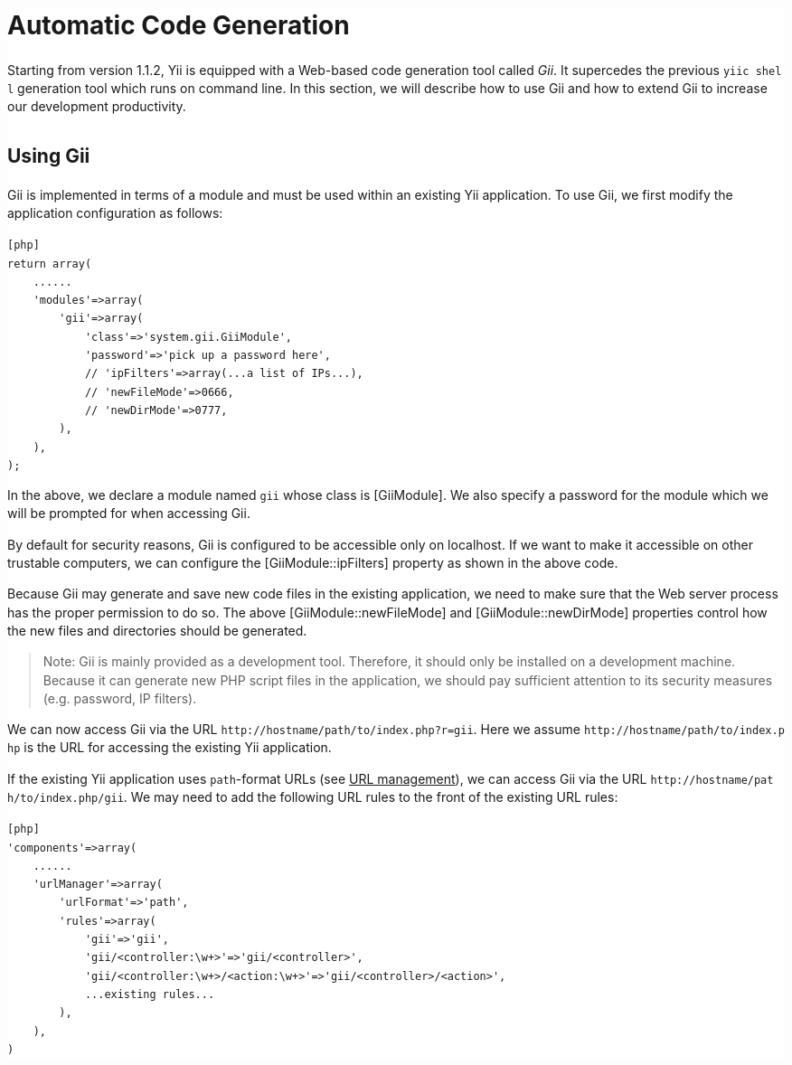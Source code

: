 Automatic Code Generation
=========================

Starting from version 1.1.2, Yii is equipped with a Web-based code generation tool called *Gii*. It supercedes the previous `yiic shell` generation tool which runs on command line. In this section, we will describe how to use Gii and how to extend Gii to increase our development productivity.

Using Gii
---------

Gii is implemented in terms of a module and must be used within an existing Yii application. To use Gii, we first modify the application configuration as follows:

~~~
[php]
return array(
	......
	'modules'=>array(
		'gii'=>array(
			'class'=>'system.gii.GiiModule',
			'password'=>'pick up a password here',
			// 'ipFilters'=>array(...a list of IPs...),
			// 'newFileMode'=>0666,
			// 'newDirMode'=>0777,
		),
	),
);
~~~

In the above, we declare a module named `gii` whose class is [GiiModule]. We also specify a password for the module which we will be prompted for when accessing Gii.

By default for security reasons, Gii is configured to be accessible only on localhost. If we want to make it accessible on other trustable computers, we can configure the [GiiModule::ipFilters] property as shown in the above code.

Because Gii may generate and save new code files in the existing application, we need to make sure that the Web server process has the proper permission to do so. The above [GiiModule::newFileMode] and [GiiModule::newDirMode] properties control how the new files and directories should be generated.

> Note: Gii is mainly provided as a development tool. Therefore, it should only be installed on a development machine. Because it can generate new PHP script files in the application, we should pay sufficient attention to its security measures (e.g. password, IP filters).

We can now access Gii via the URL `http://hostname/path/to/index.php?r=gii`. Here we assume `http://hostname/path/to/index.php` is the URL for accessing the existing Yii application.

If the existing Yii application uses `path`-format URLs (see [URL management](/doc/guide/topics.url)), we can access Gii via the URL `http://hostname/path/to/index.php/gii`. We may need to add the following URL rules to the front of the existing URL rules:

~~~
[php]
'components'=>array(
	......
	'urlManager'=>array(
		'urlFormat'=>'path',
		'rules'=>array(
			'gii'=>'gii',
			'gii/<controller:\w+>'=>'gii/<controller>',
			'gii/<controller:\w+>/<action:\w+>'=>'gii/<controller>/<action>',
			...existing rules...
		),
	),
)
~~~
